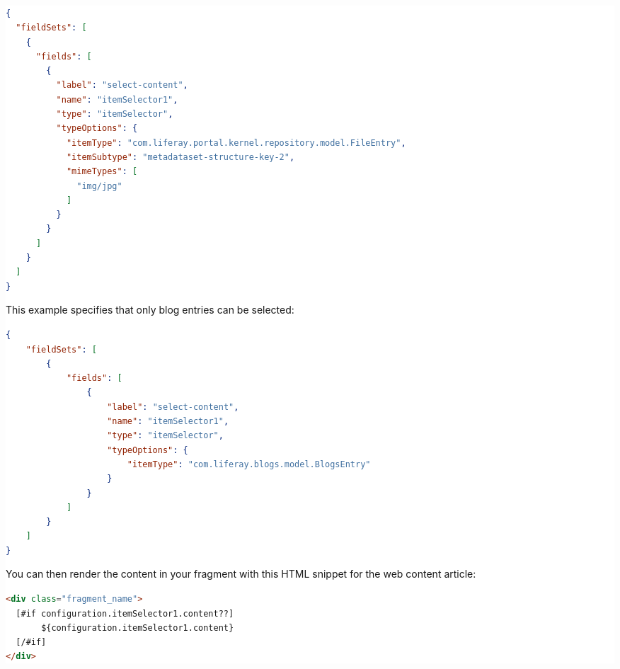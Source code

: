 ```json
{
  "fieldSets": [
    {
      "fields": [
        {
          "label": "select-content",
          "name": "itemSelector1",
          "type": "itemSelector",
          "typeOptions": {
            "itemType": "com.liferay.portal.kernel.repository.model.FileEntry",
            "itemSubtype": "metadataset-structure-key-2",
            "mimeTypes": [
              "img/jpg"
            ]
          }
        }
      ]
    }
  ]
}
```

This example specifies that only blog entries can be selected:

```json
{
    "fieldSets": [
        {
            "fields": [
                {
                    "label": "select-content",
                    "name": "itemSelector1",
                    "type": "itemSelector",
                    "typeOptions": {
                        "itemType": "com.liferay.blogs.model.BlogsEntry"
                    }
                }
            ]
        }
    ]
}
```

You can then render the content in your fragment with this HTML snippet for the web content article:

```html
<div class="fragment_name">
  [#if configuration.itemSelector1.content??]
       ${configuration.itemSelector1.content}
  [/#if]
</div>
```
